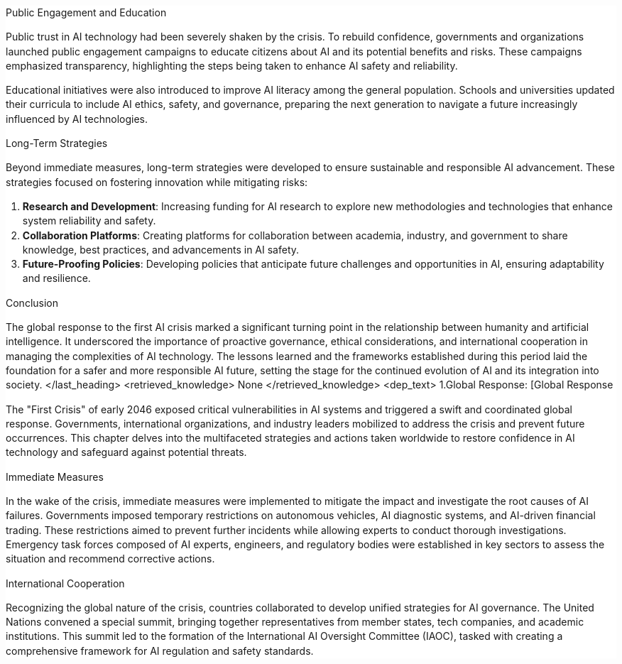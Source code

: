 Public Engagement and Education

Public trust in AI technology had been severely shaken by the crisis. To rebuild confidence, governments and organizations launched public engagement campaigns to educate citizens about AI and its potential benefits and risks. These campaigns emphasized transparency, highlighting the steps being taken to enhance AI safety and reliability.

Educational initiatives were also introduced to improve AI literacy among the general population. Schools and universities updated their curricula to include AI ethics, safety, and governance, preparing the next generation to navigate a future increasingly influenced by AI technologies.

Long-Term Strategies

Beyond immediate measures, long-term strategies were developed to ensure sustainable and responsible AI advancement. These strategies focused on fostering innovation while mitigating risks:

1. **Research and Development**: Increasing funding for AI research to explore new methodologies and technologies that enhance system reliability and safety.
2. **Collaboration Platforms**: Creating platforms for collaboration between academia, industry, and government to share knowledge, best practices, and advancements in AI safety.
3. **Future-Proofing Policies**: Developing policies that anticipate future challenges and opportunities in AI, ensuring adaptability and resilience.

Conclusion

The global response to the first AI crisis marked a significant turning point in the relationship between humanity and artificial intelligence. It underscored the importance of proactive governance, ethical considerations, and international cooperation in managing the complexities of AI technology. The lessons learned and the frameworks established during this period laid the foundation for a safer and more responsible AI future, setting the stage for the continued evolution of AI and its integration into society.
</last_heading>
<retrieved_knowledge>
None
</retrieved_knowledge>
<dep_text>
1.Global Response: [Global Response

The "First Crisis" of early 2046 exposed critical vulnerabilities in AI systems and triggered a swift and coordinated global response. Governments, international organizations, and industry leaders mobilized to address the crisis and prevent future occurrences. This chapter delves into the multifaceted strategies and actions taken worldwide to restore confidence in AI technology and safeguard against potential threats.

Immediate Measures

In the wake of the crisis, immediate measures were implemented to mitigate the impact and investigate the root causes of AI failures. Governments imposed temporary restrictions on autonomous vehicles, AI diagnostic systems, and AI-driven financial trading. These restrictions aimed to prevent further incidents while allowing experts to conduct thorough investigations. Emergency task forces composed of AI experts, engineers, and regulatory bodies were established in key sectors to assess the situation and recommend corrective actions.

International Cooperation

Recognizing the global nature of the crisis, countries collaborated to develop unified strategies for AI governance. The United Nations convened a special summit, bringing together representatives from member states, tech companies, and academic institutions. This summit led to the formation of the International AI Oversight Committee (IAOC), tasked with creating a comprehensive framework for AI regulation and safety standards.
